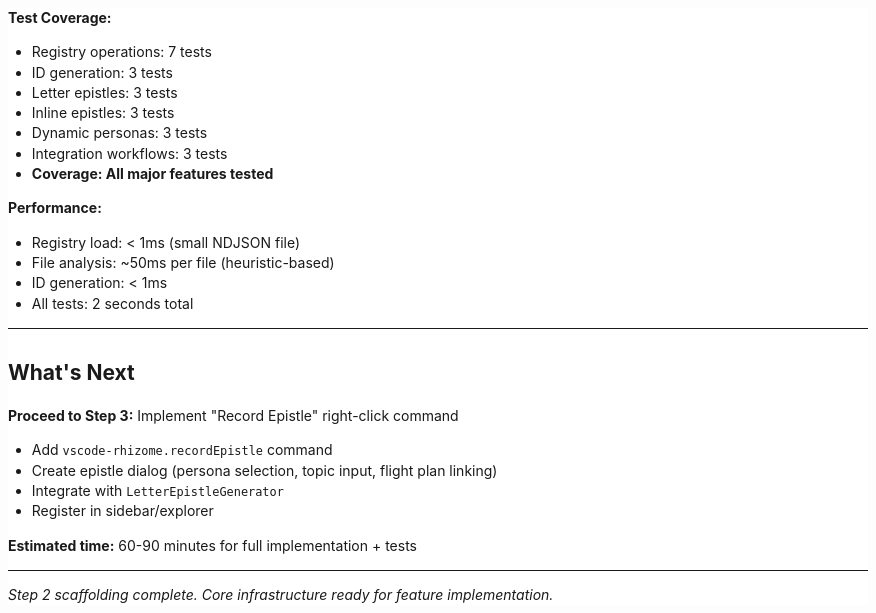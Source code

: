 **Test Coverage:**
- Registry operations: 7 tests
- ID generation: 3 tests
- Letter epistles: 3 tests
- Inline epistles: 3 tests
- Dynamic personas: 3 tests
- Integration workflows: 3 tests
- **Coverage: All major features tested**

**Performance:**
- Registry load: < 1ms (small NDJSON file)
- File analysis: ~50ms per file (heuristic-based)
- ID generation: < 1ms
- All tests: 2 seconds total

---

## What's Next

**Proceed to Step 3:** Implement "Record Epistle" right-click command
- Add `vscode-rhizome.recordEpistle` command
- Create epistle dialog (persona selection, topic input, flight plan linking)
- Integrate with `LetterEpistleGenerator`
- Register in sidebar/explorer

**Estimated time:** 60-90 minutes for full implementation + tests

---

*Step 2 scaffolding complete. Core infrastructure ready for feature implementation.*
